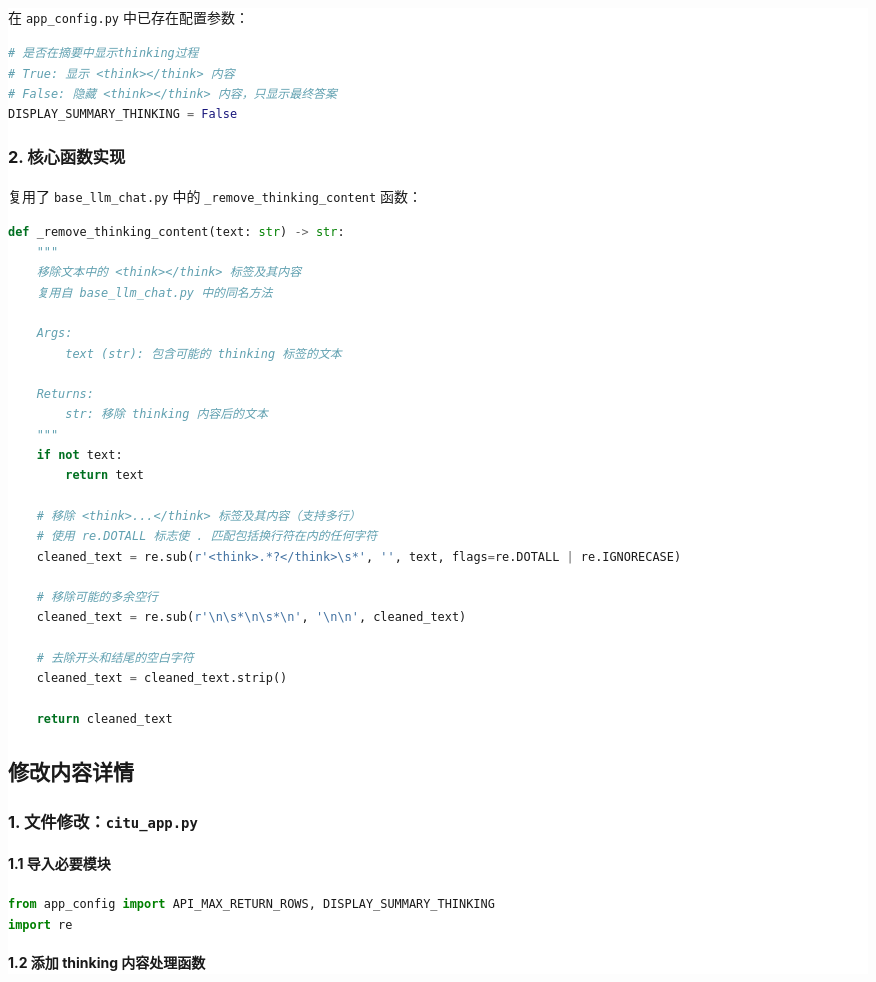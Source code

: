 在 `app_config.py` 中已存在配置参数：

```python
# 是否在摘要中显示thinking过程
# True: 显示 <think></think> 内容
# False: 隐藏 <think></think> 内容，只显示最终答案
DISPLAY_SUMMARY_THINKING = False
```

### 2. 核心函数实现

复用了 `base_llm_chat.py` 中的 `_remove_thinking_content` 函数：

```python
def _remove_thinking_content(text: str) -> str:
    """
    移除文本中的 <think></think> 标签及其内容
    复用自 base_llm_chat.py 中的同名方法
    
    Args:
        text (str): 包含可能的 thinking 标签的文本
        
    Returns:
        str: 移除 thinking 内容后的文本
    """
    if not text:
        return text
    
    # 移除 <think>...</think> 标签及其内容（支持多行）
    # 使用 re.DOTALL 标志使 . 匹配包括换行符在内的任何字符
    cleaned_text = re.sub(r'<think>.*?</think>\s*', '', text, flags=re.DOTALL | re.IGNORECASE)
    
    # 移除可能的多余空行
    cleaned_text = re.sub(r'\n\s*\n\s*\n', '\n\n', cleaned_text)
    
    # 去除开头和结尾的空白字符
    cleaned_text = cleaned_text.strip()
    
    return cleaned_text
```

## 修改内容详情

### 1. 文件修改：`citu_app.py`

#### 1.1 导入必要模块

```python
from app_config import API_MAX_RETURN_ROWS, DISPLAY_SUMMARY_THINKING
import re
```

#### 1.2 添加 thinking 内容处理函数

